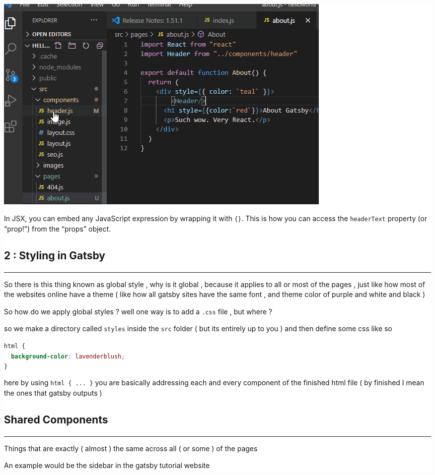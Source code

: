 ![Gatsby%20js%204075d121dc8c4efc8074cf5678a5048d/parameter_of_reusable_component_react.gif](Gatsby%20js%204075d121dc8c4efc8074cf5678a5048d/parameter_of_reusable_component_react.gif)

In JSX, you can embed any JavaScript expression by wrapping it with `{}`. This is how you can access the `headerText` property (or “prop!”) from the “props” object.

## 2 : Styling in Gatsby

---

So there is this thing known as global style , why is it global , because it applies to all or most of the pages , just like how most of the websites online have a theme ( like how all gatsby sites have the same font , and theme color of purple and white and black ) 

So how do we apply global styles ? well one way is to add a `.css` file , but where ?

so we make a directory called `styles` inside the `src` folder ( but its entirely up to you ) and then define some css like so 

```css
html {
  background-color: lavenderblush;
}
```

here by using `html { ... }` you are basically addressing each and every component of the finished html file ( by finished I mean the ones that gatsby outputs )

## Shared Components

---

Things that are exactly ( almost ) the same across all ( or some ) of the pages 

An example would be the sidebar in the gatsby tutorial website 
